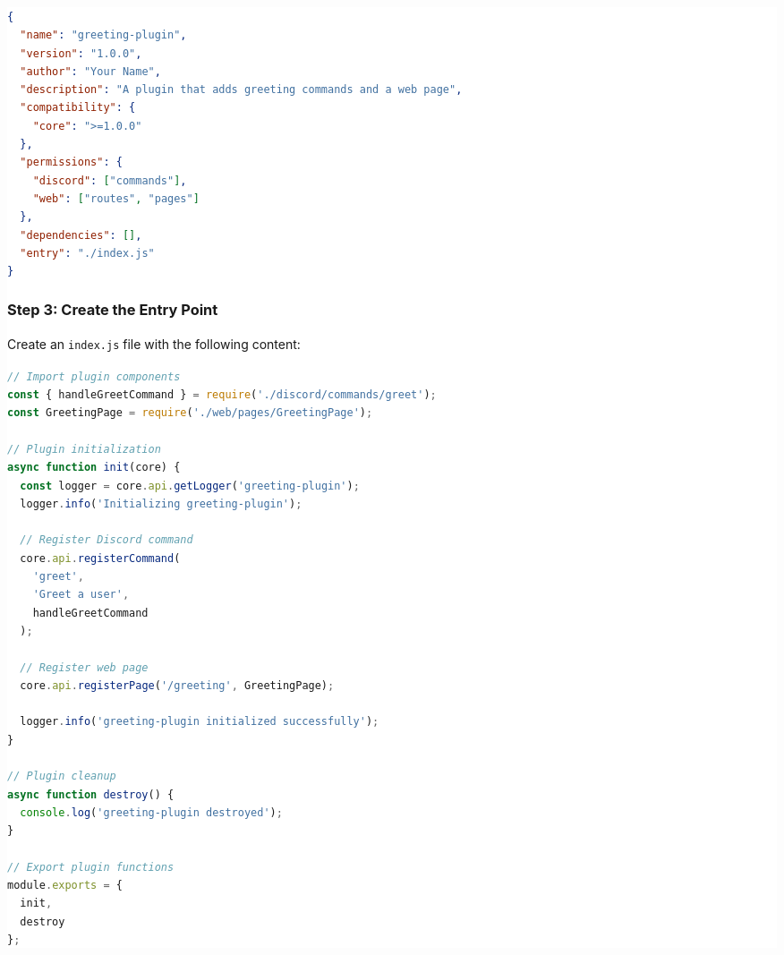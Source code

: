 ```json
{
  "name": "greeting-plugin",
  "version": "1.0.0",
  "author": "Your Name",
  "description": "A plugin that adds greeting commands and a web page",
  "compatibility": {
    "core": ">=1.0.0"
  },
  "permissions": {
    "discord": ["commands"],
    "web": ["routes", "pages"]
  },
  "dependencies": [],
  "entry": "./index.js"
}
```

### Step 3: Create the Entry Point

Create an `index.js` file with the following content:

```javascript
// Import plugin components
const { handleGreetCommand } = require('./discord/commands/greet');
const GreetingPage = require('./web/pages/GreetingPage');

// Plugin initialization
async function init(core) {
  const logger = core.api.getLogger('greeting-plugin');
  logger.info('Initializing greeting-plugin');
  
  // Register Discord command
  core.api.registerCommand(
    'greet', 
    'Greet a user', 
    handleGreetCommand
  );
  
  // Register web page
  core.api.registerPage('/greeting', GreetingPage);
  
  logger.info('greeting-plugin initialized successfully');
}

// Plugin cleanup
async function destroy() {
  console.log('greeting-plugin destroyed');
}

// Export plugin functions
module.exports = {
  init,
  destroy
};
```
